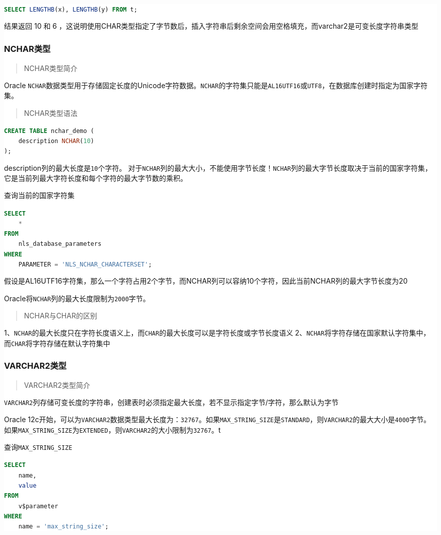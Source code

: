 ```sql
SELECT LENGTHB(x), LENGTHB(y) FROM t;
```

结果返回 10 和 6 ，这说明使用CHAR类型指定了字节数后，插入字符串后剩余空间会用空格填充，而varchar2是可变长度字符串类型



### NCHAR类型

> NCHAR类型简介

Oracle `NCHAR`数据类型用于存储固定长度的Unicode字符数据。`NCHAR`的字符集只能是`AL16UTF16`或`UTF8`，在数据库创建时指定为国家字符集。



> NCHAR类型语法

```sql
CREATE TABLE nchar_demo (
    description NCHAR(10)
);
```

description列的最大长度是`10`个字符。 对于`NCHAR`列的最大大小，不能使用字节长度！`NCHAR`列的最大字节长度取决于当前的国家字符集，它是当前列最大字符长度和每个字符的最大字节数的乘积。

查询当前的国家字符集

```sql
SELECT
    *
FROM
    nls_database_parameters
WHERE
    PARAMETER = 'NLS_NCHAR_CHARACTERSET';
```

假设是AL16UTF16字符集，那么一个字符占用2个字节，而NCHAR列可以容纳10个字符，因此当前NCHAR列的最大字节长度为20

Oracle将`NCHAR`列的最大长度限制为`2000`字节。



> NCHAR与CHAR的区别

1、`NCHAR`的最大长度只在字符长度语义上，而`CHAR`的最大长度可以是字符长度或字节长度语义
2、`NCHAR`将字符存储在国家默认字符集中，而`CHAR`将字符存储在默认字符集中



### VARCHAR2类型

> VARCHAR2类型简介

`VARCHAR2`列存储可变长度的字符串，创建表时必须指定最大长度，若不显示指定字节/字符，那么默认为字节

Oracle 12c开始，可以为`VARCHAR2`数据类型最大长度为：`32767`。如果`MAX_STRING_SIZE`是`STANDARD`，则`VARCHAR2`的最大大小是`4000`字节。 如果`MAX_STRING_SIZE`为`EXTENDED`，则`VARCHAR2`的大小限制为`32767`。t 

查询`MAX_STRING_SIZE`

```sql
SELECT
    name,
    value
FROM
    v$parameter
WHERE
    name = 'max_string_size';
```
